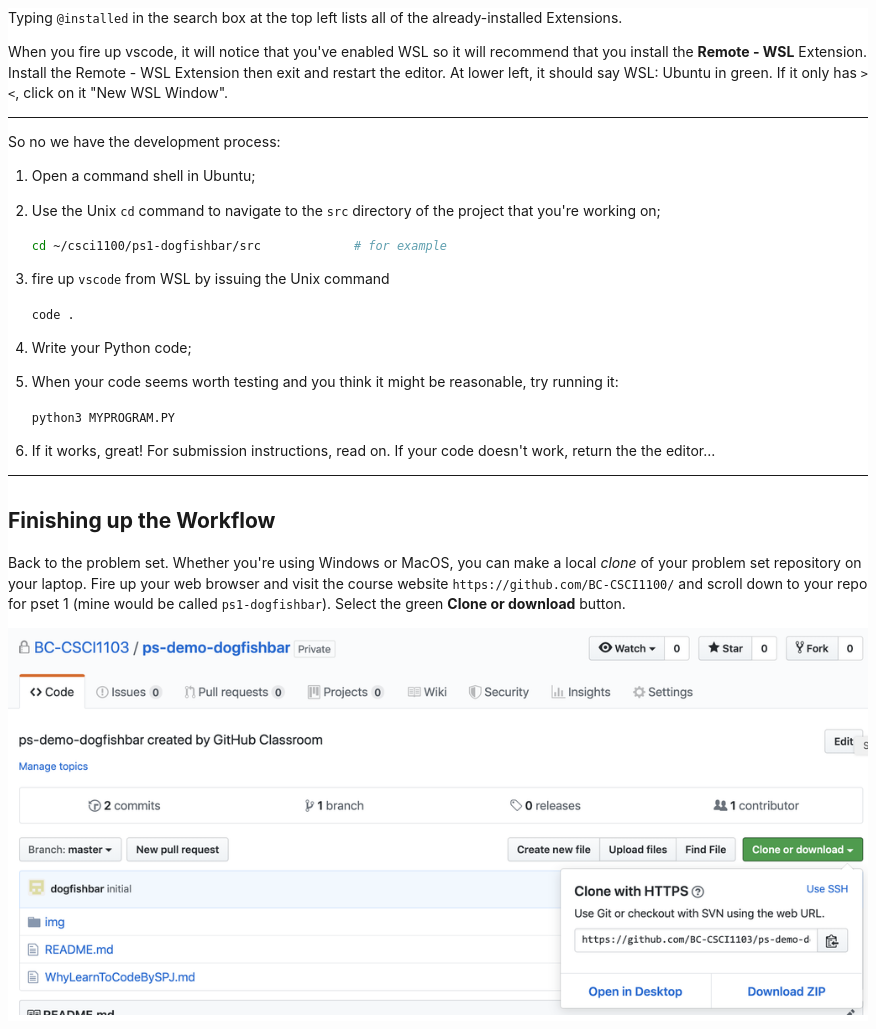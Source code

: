 Typing `@installed` in the search box at the top left lists all of the already-installed Extensions.

When you fire up vscode, it will notice that you've enabled WSL so it will recommend that you install the **Remote - WSL** Extension. Install the Remote - WSL Extension then exit and restart the editor. At lower left, it should say WSL: Ubuntu in green. If it only has `><`, click on it "New WSL Window".

---

So no we have the development process:

1. Open a command shell in Ubuntu;

2. Use the Unix `cd` command to navigate to the `src` directory of the project that you're working on;

   ```bash
   cd ~/csci1100/ps1-dogfishbar/src             # for example
   ```

3. fire up `vscode` from WSL by issuing the Unix command

   ```bash
   code .
   ```

4. Write your Python code;

5. When your code seems worth testing and you think it might be reasonable, try running it:

   ```bash
   python3 MYPROGRAM.PY
   ```

6. If it works, great! For submission instructions, read on. If your code doesn't work, return the the editor...

---

## Finishing up the Workflow

Back to the problem set. Whether you're using Windows or MacOS, you can make a local *clone* of your problem set repository on your laptop. Fire up your web browser and visit the course website `https://github.com/BC-CSCI1100/` and scroll down to your repo for pset 1 (mine would be called `ps1-dogfishbar`). Select the green **Clone or download** button.

![clone](./img/clone.png)
